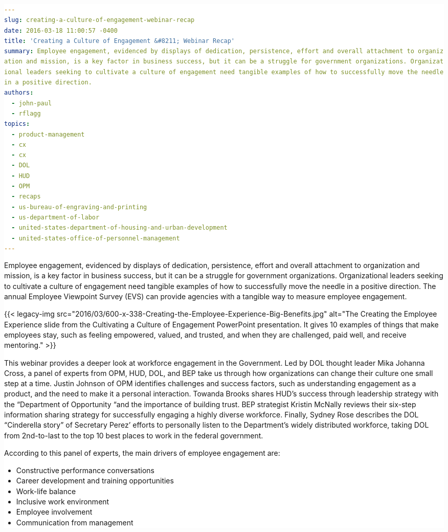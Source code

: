 ```yaml
---
slug: creating-a-culture-of-engagement-webinar-recap
date: 2016-03-18 11:00:57 -0400
title: 'Creating a Culture of Engagement &#8211; Webinar Recap'
summary: Employee engagement, evidenced by displays of dedication, persistence, effort and overall attachment to organization and mission, is a key factor in business success, but it can be a struggle for government organizations. Organizational leaders seeking to cultivate a culture of engagement need tangible examples of how to successfully move the needle in a positive direction.
authors:
  - john-paul
  - rflagg
topics:
  - product-management
  - cx
  - cx
  - DOL
  - HUD
  - OPM
  - recaps
  - us-bureau-of-engraving-and-printing
  - us-department-of-labor
  - united-states-department-of-housing-and-urban-development
  - united-states-office-of-personnel-management
---
```


Employee engagement, evidenced by displays of dedication, persistence, effort and overall attachment to organization and mission, is a key factor in business success, but it can be a struggle for government organizations. Organizational leaders seeking to cultivate a culture of engagement need tangible examples of how to successfully move the needle in a positive direction. The annual Employee Viewpoint Survey (EVS) can provide agencies with a tangible way to measure employee engagement.

{{< legacy-img src="2016/03/600-x-338-Creating-the-Employee-Experience-Big-Benefits.jpg" alt="The Creating the Employee Experience slide from the Cultivating a Culture of Engagement PowerPoint presentation. It gives 10 examples of things that make employees stay, such as feeling empowered, valued, and trusted, and when they are challenged, paid well, and receive mentoring." >}}

This webinar provides a deeper look at workforce engagement in the Government. Led by DOL thought leader Mika Johanna Cross, a panel of experts from OPM, HUD, DOL, and BEP take us through how organizations can change their culture one small step at a time. Justin Johnson of OPM identifies challenges and success factors, such as understanding engagement as a product, and the need to make it a personal interaction. Towanda Brooks shares HUD’s success through leadership strategy with the “Department of Opportunity “and the importance of building trust. BEP strategist Kristin McNally reviews their six-step information sharing strategy for successfully engaging a highly diverse workforce. Finally, Sydney Rose describes the DOL “Cinderella story” of Secretary Perez’ efforts to personally listen to the Department’s widely distributed workforce, taking DOL from 2nd-to-last to the top 10 best places to work in the federal government.

According to this panel of experts, the main drivers of employee engagement are:

  * Constructive performance conversations
  * Career development and training opportunities
  * Work-life balance
  * Inclusive work environment
  * Employee involvement
  * Communication from management
